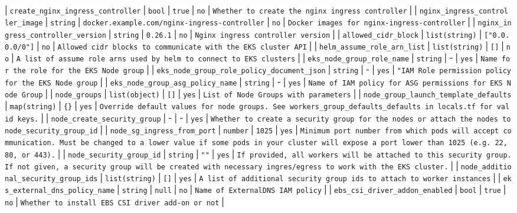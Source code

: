 | `create_nginx_ingress_controller`              |     `bool`     | `true`                                          | `no`     | `Whether to create the nginx ingress controller`                                                                                                                                                                                             |
| `nginx_ingress_controller_image`               |    `string`    | `docker.example.com/nginx-ingress-controller`   | `no`     | `Docker images for nginx-ingress-controller`                                                                                                                                                                                                 |
| `nginx_ingress_controller_version`             |    `string`    | `0.26.1`                                        | `no`     | `Nginx ingress controller version`                                                                                                                                                                                                           |
| `allowed_cidr_block`                           | `list(string)` | `["0.0.0.0/0"]`                                 | `no`     | `Allowed cidr blocks to communicate with the EKS cluster API`                                                                                                                                                                                |
| `helm_assume_role_arn_list`                    | `list(string)` | `[]`                                            | `no`     | `A list of assume role arns used by helm to connect to EKS clusters`                                                                                                                                                                         |
| `eks_node_group_role_name`                     |    `string`    | -                                               | `yes`    | `Name for the role for the EKS Node group`                                                                                                                                                                                                   |
| `eks_node_group_role_policy_document_json`     |    `string`    | -                                               | `yes`    | `"IAM Role permission policy for the EKS Node group`                                                                                                                                                                                         |
| `eks_node_group_asg_policy_name`               |    `string`    | -                                               | `yes`    | `Name of IAM policy for ASG permissions for EKS Node Group`                                                                                                                                                                                  |
| `node_groups`                                  | `list(object)` | `[]`                                            | `yes`    | `List of Node Groups with parameters`                                                                                                                                                                                                        |
| `node_group_launch_template_defaults`          | `map(string)`  | `{}`                                            | `yes`    | `Override default values for node groups. See workers_group_defaults_defaults in locals.tf for valid keys.`                                                                                                                                  |
| `node_create_security_group`                   |       -        | -                                               | `yes`    | `Whether to create a security group for the nodes or attach the nodes to node_security_group_id`                                                                                                                                             |
| `node_sg_ingress_from_port`                    |    `number`    | `1025`                                          | `yes`    | `Minimum port number from which pods will accept communication. Must be changed to a lower value if some pods in your cluster will expose a port lower than 1025 (e.g. 22, 80, or 443).`                                                     |
| `node_security_group_id`                       |    `string`    | `""`                                            | `yes`    | `If provided, all workers will be attached to this security group. If not given, a security group will be created with necessary ingres/egress to work with the EKS cluster.`                                                                |
| `node_additional_security_group_ids`           | `list(string)` | `[]`                                            | `yes`    | `A list of additional security group ids to attach to worker instances`                                                                                                                                                                      |
| `eks_external_dns_policy_name`                 |    `string`    | `null`                                          | `no`     | `Name of ExternalDNS IAM policy`                                                                                                                                                                                                             |
| `ebs_csi_driver_addon_enabled`                 |     `bool`     | `true`                                          | `no`     | `Whether to install EBS CSI driver add-on or not`                                                                                                                                                                                            |